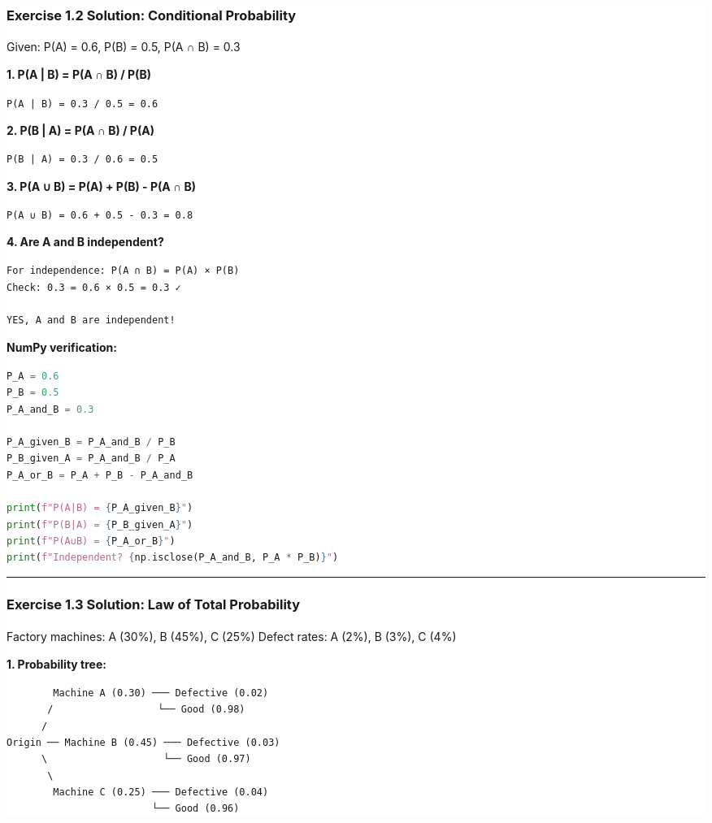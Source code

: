 
### Exercise 1.2 Solution: Conditional Probability

Given: P(A) = 0.6, P(B) = 0.5, P(A ∩ B) = 0.3

**1. P(A | B) = P(A ∩ B) / P(B)**
```
P(A | B) = 0.3 / 0.5 = 0.6
```

**2. P(B | A) = P(A ∩ B) / P(A)**
```
P(B | A) = 0.3 / 0.6 = 0.5
```

**3. P(A ∪ B) = P(A) + P(B) - P(A ∩ B)**
```
P(A ∪ B) = 0.6 + 0.5 - 0.3 = 0.8
```

**4. Are A and B independent?**
```
For independence: P(A ∩ B) = P(A) × P(B)
Check: 0.3 = 0.6 × 0.5 = 0.3 ✓

YES, A and B are independent!
```

**NumPy verification:**
```python
P_A = 0.6
P_B = 0.5
P_A_and_B = 0.3

P_A_given_B = P_A_and_B / P_B
P_B_given_A = P_A_and_B / P_A
P_A_or_B = P_A + P_B - P_A_and_B

print(f"P(A|B) = {P_A_given_B}")
print(f"P(B|A) = {P_B_given_A}")
print(f"P(A∪B) = {P_A_or_B}")
print(f"Independent? {np.isclose(P_A_and_B, P_A * P_B)}")
```

---

### Exercise 1.3 Solution: Law of Total Probability

Factory machines: A (30%), B (45%), C (25%)
Defect rates: A (2%), B (3%), C (4%)

**1. Probability tree:**
```
        Machine A (0.30) ─── Defective (0.02)
       /                  └── Good (0.98)
      /
Origin ── Machine B (0.45) ─── Defective (0.03)
      \                    └── Good (0.97)
       \
        Machine C (0.25) ─── Defective (0.04)
                         └── Good (0.96)
```
